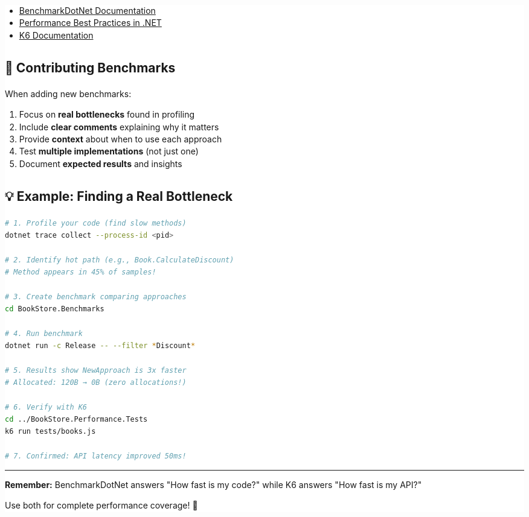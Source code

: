 - [BenchmarkDotNet Documentation](https://benchmarkdotnet.org/)
- [Performance Best Practices in .NET](https://learn.microsoft.com/en-us/dotnet/core/performance/)
- [K6 Documentation](https://k6.io/docs/)

## 🤝 Contributing Benchmarks

When adding new benchmarks:

1. Focus on **real bottlenecks** found in profiling
2. Include **clear comments** explaining why it matters
3. Provide **context** about when to use each approach
4. Test **multiple implementations** (not just one)
5. Document **expected results** and insights

## 💡 Example: Finding a Real Bottleneck

```bash
# 1. Profile your code (find slow methods)
dotnet trace collect --process-id <pid>

# 2. Identify hot path (e.g., Book.CalculateDiscount)
# Method appears in 45% of samples!

# 3. Create benchmark comparing approaches
cd BookStore.Benchmarks

# 4. Run benchmark
dotnet run -c Release -- --filter *Discount*

# 5. Results show NewApproach is 3x faster
# Allocated: 120B → 0B (zero allocations!)

# 6. Verify with K6
cd ../BookStore.Performance.Tests
k6 run tests/books.js

# 7. Confirmed: API latency improved 50ms!
```

---

**Remember:** BenchmarkDotNet answers "How fast is my code?" while K6 answers "How fast is my API?"

Use both for complete performance coverage! 🚀
